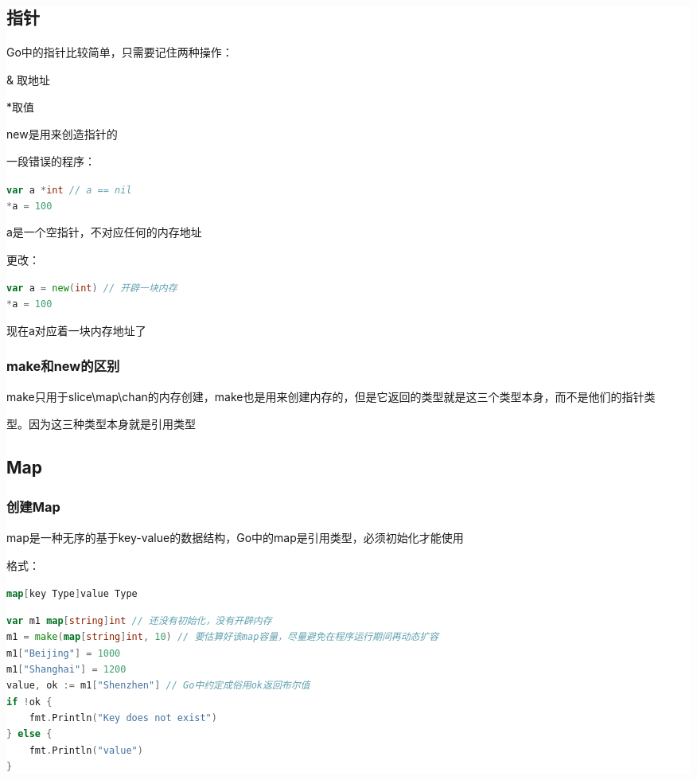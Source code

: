 ## 指针

Go中的指针比较简单，只需要记住两种操作：

& 取地址

*取值

new是用来创造指针的

一段错误的程序：

```go
var a *int // a == nil
*a = 100
```

a是一个空指针，不对应任何的内存地址

更改：

```go
var a = new(int) // 开辟一块内存
*a = 100
```

现在a对应着一块内存地址了

### make和new的区别

make只用于slice\map\chan的内存创建，make也是用来创建内存的，但是它返回的类型就是这三个类型本身，而不是他们的指针类

型。因为这三种类型本身就是引用类型

## Map

### 创建Map

map是一种无序的基于key-value的数据结构，Go中的map是引用类型，必须初始化才能使用

格式：

```go
map[key Type]value Type
```

```go
var m1 map[string]int // 还没有初始化，没有开辟内存
m1 = make(map[string]int, 10) // 要估算好该map容量，尽量避免在程序运行期间再动态扩容
m1["Beijing"] = 1000
m1["Shanghai"] = 1200
value, ok := m1["Shenzhen"] // Go中约定成俗用ok返回布尔值
if !ok {
    fmt.Println("Key does not exist")
} else {
    fmt.Println("value")
}
```
